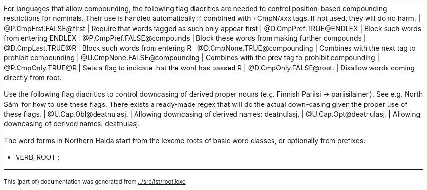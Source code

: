 For languages that allow compounding, the following flag diacritics are needed
to control position-based compounding restrictions for nominals. Their use is
handled automatically if combined with +CmpN/xxx tags. If not used, they will
do no harm.
|  @P.CmpFrst.FALSE@first | Require that words tagged as such only appear first
|  @D.CmpPref.TRUE@ENDLEX | Block such words from entering ENDLEX
|  @P.CmpPref.FALSE@compounds | Block these words from making further compounds
|  @D.CmpLast.TRUE@R | Block such words from entering R
|  @D.CmpNone.TRUE@compounding | Combines with the next tag to prohibit compounding
|  @U.CmpNone.FALSE@compounding | Combines with the prev tag to prohibit compounding
|  @P.CmpOnly.TRUE@R | Sets a flag to indicate that the word has passed R
|  @D.CmpOnly.FALSE@root. | Disallow words coming directly from root.

Use the following flag diacritics to control downcasing of derived proper
nouns (e.g. Finnish Pariisi -> pariisilainen). See e.g. North Sámi for how to use
these flags. There exists a ready-made regex that will do the actual down-casing
given the proper use of these flags.
|  @U.Cap.Obl@deatnulasj. | Allowing downcasing of derived names: deatnulasj.
|  @U.Cap.Opt@deatnulasj. | Allowing downcasing of derived names: deatnulasj.

The word forms in Northern Haida start from the lexeme roots of basic
word classes, or optionally from prefixes:
 *   VERB_ROOT  ;     


* * *
<small>This (part of) documentation was generated from [../src/fst/root.lexc](http://github.com/giellalt/lang-hdn/blob/main/../src/fst/root.lexc)</small>